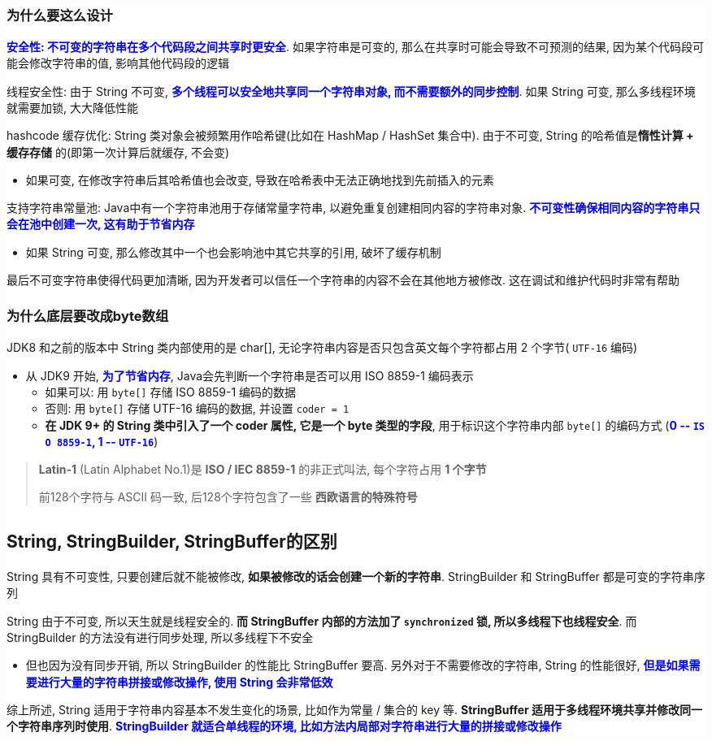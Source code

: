 ### 为什么要这么设计

**<font style="color:blue">安全性: 不可变的字符串在多个代码段之间共享时更安全</font>**. 如果字符串是可变的, 那么在共享时可能会导致不可预测的结果, 因为某个代码段可能会修改字符串的值, 影响其他代码段的逻辑



线程安全性: 由于 String 不可变, **<font style="color:blue">多个线程可以安全地共享同一个字符串对象, 而不需要额外的同步控制</font>**. 如果 String 可变, 那么多线程环境就需要加锁, 大大降低性能



hashcode 缓存优化: String 类对象会被频繁用作哈希键(比如在 HashMap / HashSet 集合中). 由于不可变, String 的哈希值是**惰性计算 + 缓存存储** 的(即第一次计算后就缓存, 不会变)

- 如果可变, 在修改字符串后其哈希值也会改变, 导致在哈希表中无法正确地找到先前插入的元素



支持字符串常量池: Java中有一个字符串池用于存储常量字符串, 以避免重复创建相同内容的字符串对象. **<font style="color:blue">不可变性确保相同内容的字符串只会在池中创建一次, 这有助于节省内存</font>**

- 如果 String 可变, 那么修改其中一个也会影响池中其它共享的引用, 破坏了缓存机制



最后不可变字符串使得代码更加清晰, 因为开发者可以信任一个字符串的内容不会在其他地方被修改. 这在调试和维护代码时非常有帮助

### 为什么底层要改成byte数组

JDK8 和之前的版本中 String 类内部使用的是 char[], 无论字符串内容是否只包含英文每个字符都占用 2 个字节( `UTF-16` 编码)

- 从 JDK9 开始, **<font style="color:blue">为了节省内存</font>**, Java会先判断一个字符串是否可以用 ISO 8859-1 编码表示
  - 如果可以: 用 `byte[]` 存储 ISO 8859-1 编码的数据
  - 否则: 用 `byte[]` 存储 UTF-16 编码的数据, 并设置 `coder = 1`
  - **在 JDK 9+ 的 String 类中引入了一个 coder 属性, 它是一个 byte 类型的字段**, 用于标识这个字符串内部  `byte[]` 的编码方式 (**<font style="color:blue">0 -- `ISO 8859-1`, 1 -- `UTF-16`</font>**)

> **Latin-1** (Latin Alphabet No.1)是 **ISO / IEC 8859-1** 的非正式叫法, 每个字符占用 **1 个字节**
>
> 前128个字符与 ASCII 码一致, 后128个字符包含了一些 **西欧语言的特殊符号**

## String, StringBuilder, StringBuffer的区别

String 具有不可变性, 只要创建后就不能被修改, **如果被修改的话会创建一个新的字符串**. StringBuilder 和 StringBuffer 都是可变的字符串序列



String 由于不可变, 所以天生就是线程安全的. **而 StringBuffer 内部的方法加了 `synchronized` 锁, 所以多线程下也线程安全**. 而 StringBuilder 的方法没有进行同步处理, 所以多线程下不安全

- 但也因为没有同步开销, 所以 StringBuilder 的性能比 StringBuffer 要高. 另外对于不需要修改的字符串, String 的性能很好, **<font style="color:blue">但是如果需要进行大量的字符串拼接或修改操作, 使用 String 会非常低效</font>**



综上所述, String 适用于字符串内容基本不发生变化的场景, 比如作为常量 / 集合的 key 等. **StringBuffer 适用于多线程环境共享并修改同一个字符串序列时使用**. **<font style="color:blue">StringBuilder 就适合单线程的环境, 比如方法内局部对字符串进行大量的拼接或修改操作</font>**




